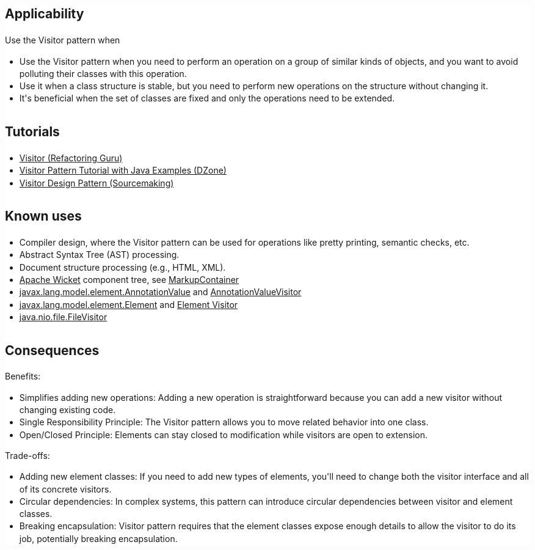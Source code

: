 ## Applicability

Use the Visitor pattern when

* Use the Visitor pattern when you need to perform an operation on a group of similar kinds of objects, and you want to avoid polluting their classes with this operation.
* Use it when a class structure is stable, but you need to perform new operations on the structure without changing it.
* It's beneficial when the set of classes are fixed and only the operations need to be extended.

## Tutorials

* [Visitor (Refactoring Guru)](https://refactoring.guru/design-patterns/visitor)
* [Visitor Pattern Tutorial with Java Examples (DZone)](https://dzone.com/articles/design-patterns-visitor)
* [Visitor Design Pattern (Sourcemaking)](https://sourcemaking.com/design_patterns/visitor)

## Known uses

* Compiler design, where the Visitor pattern can be used for operations like pretty printing, semantic checks, etc.
* Abstract Syntax Tree (AST) processing.
* Document structure processing (e.g., HTML, XML).
* [Apache Wicket](https://github.com/apache/wicket) component tree, see [MarkupContainer](https://github.com/apache/wicket/blob/b60ec64d0b50a611a9549809c9ab216f0ffa3ae3/wicket-core/src/main/java/org/apache/wicket/MarkupContainer.java)
* [javax.lang.model.element.AnnotationValue](http://docs.oracle.com/javase/8/docs/api/javax/lang/model/element/AnnotationValue.html) and [AnnotationValueVisitor](http://docs.oracle.com/javase/8/docs/api/javax/lang/model/element/AnnotationValueVisitor.html)
* [javax.lang.model.element.Element](http://docs.oracle.com/javase/8/docs/api/javax/lang/model/element/Element.html) and [Element Visitor](http://docs.oracle.com/javase/8/docs/api/javax/lang/model/element/ElementVisitor.html)
* [java.nio.file.FileVisitor](http://docs.oracle.com/javase/8/docs/api/java/nio/file/FileVisitor.html)

## Consequences

Benefits:

* Simplifies adding new operations: Adding a new operation is straightforward because you can add a new visitor without changing existing code.
* Single Responsibility Principle: The Visitor pattern allows you to move related behavior into one class.
* Open/Closed Principle: Elements can stay closed to modification while visitors are open to extension.

Trade-offs:

* Adding new element classes: If you need to add new types of elements, you'll need to change both the visitor interface and all of its concrete visitors.
* Circular dependencies: In complex systems, this pattern can introduce circular dependencies between visitor and element classes.
* Breaking encapsulation: Visitor pattern requires that the element classes expose enough details to allow the visitor to do its job, potentially breaking encapsulation.
